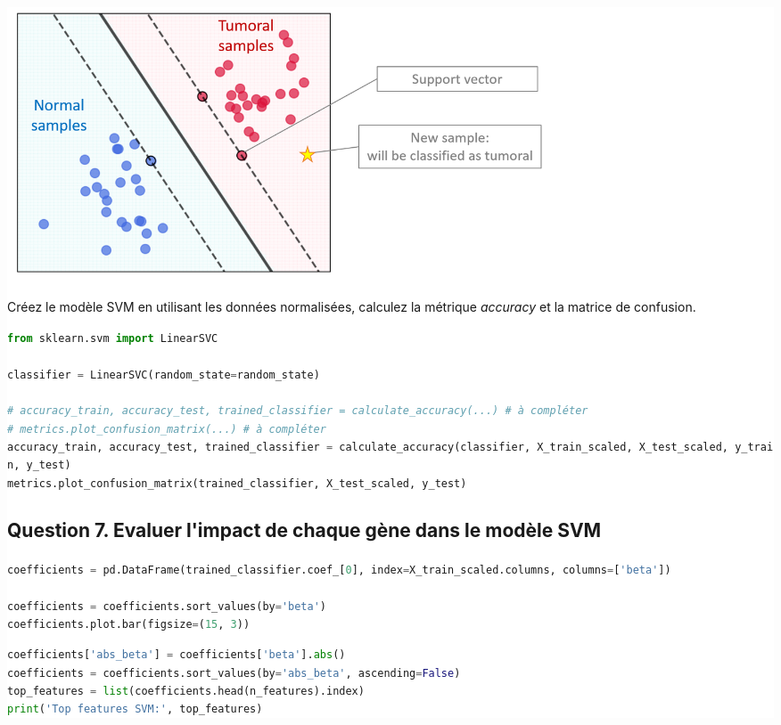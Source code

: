 <img src="svm.png" alt="Support Vector Machine" width="600" aling="center">

Créez le modèle SVM en utilisant les données normalisées, calculez la métrique *accuracy* et la matrice de confusion.


```python
from sklearn.svm import LinearSVC

classifier = LinearSVC(random_state=random_state)

# accuracy_train, accuracy_test, trained_classifier = calculate_accuracy(...) # à compléter
# metrics.plot_confusion_matrix(...) # à compléter
accuracy_train, accuracy_test, trained_classifier = calculate_accuracy(classifier, X_train_scaled, X_test_scaled, y_train, y_test)
metrics.plot_confusion_matrix(trained_classifier, X_test_scaled, y_test)
```

## Question 7. Evaluer l'impact de chaque gène dans le modèle SVM


```python
coefficients = pd.DataFrame(trained_classifier.coef_[0], index=X_train_scaled.columns, columns=['beta'])

coefficients = coefficients.sort_values(by='beta')
coefficients.plot.bar(figsize=(15, 3))
```


```python
coefficients['abs_beta'] = coefficients['beta'].abs()
coefficients = coefficients.sort_values(by='abs_beta', ascending=False)
top_features = list(coefficients.head(n_features).index)
print('Top features SVM:', top_features)
```
